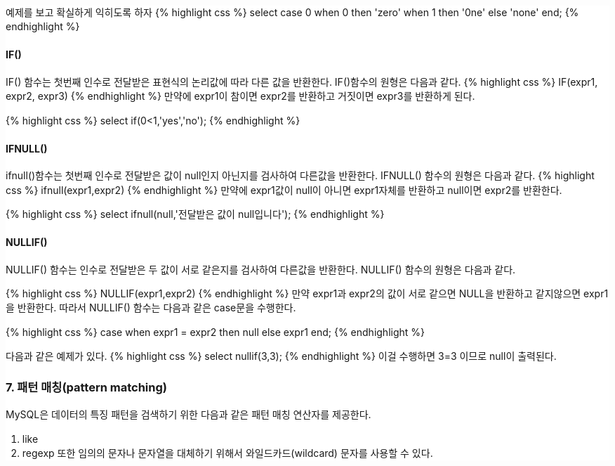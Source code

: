 예제를 보고 확실하게 익히도록 하자
{% highlight css %}
select case 0 when 0 then 'zero' when 1 then '0ne' else 'none' end;
{% endhighlight %}

#### IF()
IF() 함수는 첫번째 인수로 전달받은 표현식의 논리값에 따라 다른 값을 반환한다.
IF()함수의 원형은 다음과 같다.
{% highlight css %}
IF(expr1, expr2, expr3)
{% endhighlight %}
만약에 expr1이 참이면 expr2를 반환하고 거짓이면 expr3를 반환하게 된다.

{% highlight css %}
select if(0<1,'yes','no');
{% endhighlight %}

#### IFNULL()
ifnull()함수는 첫번째 인수로 전달받은 값이 null인지 아닌지를 검사하여 다른값을 반환한다.
IFNULL() 함수의 원형은 다음과 같다.
{% highlight css %}
ifnull(expr1,expr2)
{% endhighlight %}
만약에 expr1값이 null이 아니면 expr1자체를 반환하고 null이면 expr2를 반환한다.

{% highlight css %}
select ifnull(null,'전달받은 값이 null입니다');
{% endhighlight %}

#### NULLIF()
NULLIF() 함수는 인수로 전달받은 두 값이 서로 같은지를 검사하여 다른값을 반환한다.
NULLIF() 함수의 원형은 다음과 같다.

{% highlight css %}
NULLIF(expr1,expr2)
{% endhighlight %}
만약 expr1과 expr2의 값이 서로 같으면 NULL을 반환하고 같지않으면 expr1을 반환한다.
따라서 NULLIF() 함수는 다음과 같은 case문을 수행한다.

{% highlight css %}
case when expr1 = expr2 then null else expr1 end;
{% endhighlight %}

다음과 같은 예제가 있다.
{% highlight css %}
select nullif(3,3);
{% endhighlight %}
이걸 수행하면 3=3 이므로 null이 출력된다.

### 7. 패턴 매칭(pattern matching)
MySQL은 데이터의 특징 패턴을 검색하기 위한 다음과 같은 패턴 매칭 연산자를 제공한다.
1. like
2. regexp
또한 임의의 문자나 문자열을 대체하기 위해서 와일드카드(wildcard) 문자를 사용할 수 있다.
